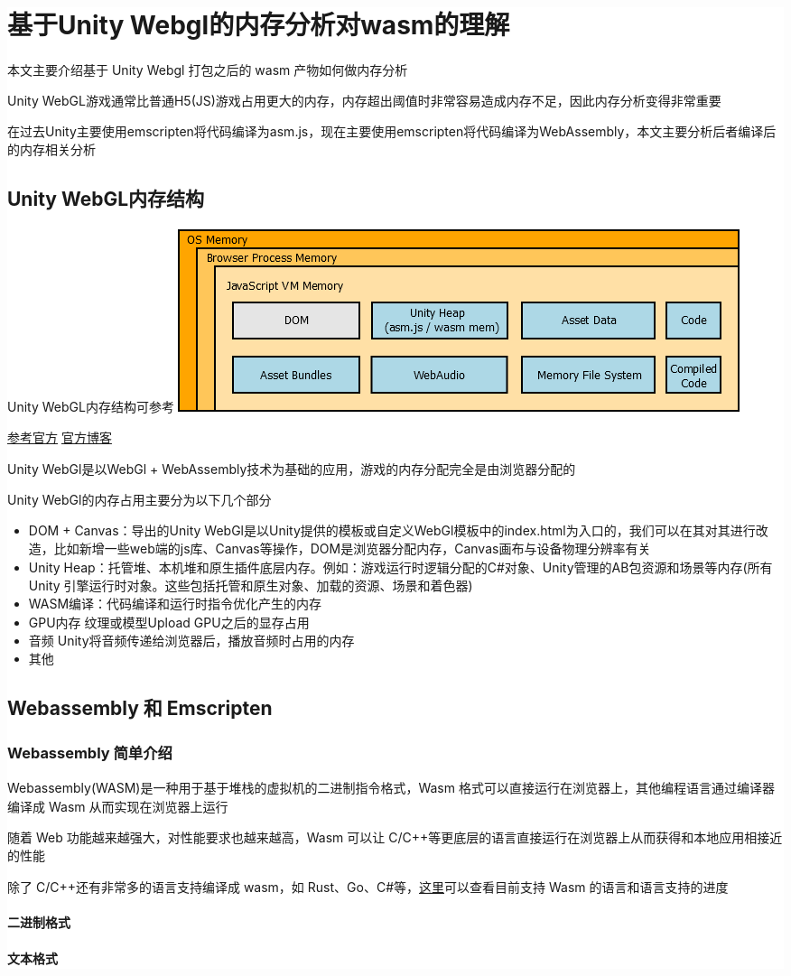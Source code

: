 # 基于Unity Webgl的内存分析对wasm的理解

本文主要介绍基于 Unity Webgl 打包之后的 wasm 产物如何做内存分析

Unity WebGL游戏通常比普通H5(JS)游戏占用更大的内存，内存超出阈值时非常容易造成内存不足，因此内存分析变得非常重要

在过去Unity主要使用emscripten将代码编译为asm.js，现在主要使用emscripten将代码编译为WebAssembly，本文主要分析后者编译后的内存相关分析

## Unity WebGL内存结构

Unity WebGL内存结构可参考
![unity内存](./images/memory.png)

[参考官方](https://blog.unity.com/engine-platform/understanding-memory-in-unity-webgl)
[官方博客](https://blog.unity.com/engine-platform/unity-webgl-memory-the-heap)

Unity WebGl是以WebGl + WebAssembly技术为基础的应用，游戏的内存分配完全是由浏览器分配的

Unity WebGl的内存占用主要分为以下几个部分

- DOM + Canvas：导出的Unity WebGl是以Unity提供的模板或自定义WebGl模板中的index.html为入口的，我们可以在其对其进行改造，比如新增一些web端的js库、Canvas等操作，DOM是浏览器分配内存，Canvas画布与设备物理分辨率有关
- Unity Heap：托管堆、本机堆和原生插件底层内存。例如：游戏运行时逻辑分配的C#对象、Unity管理的AB包资源和场景等内存(所有 Unity 引擎运行时对象。这些包括托管和原生对象、加载的资源、场景和着色器)
- WASM编译：代码编译和运行时指令优化产生的内存
- GPU内存 纹理或模型Upload GPU之后的显存占用
- 音频 Unity将音频传递给浏览器后，播放音频时占用的内存
- 其他

## Webassembly 和 Emscripten

### Webassembly 简单介绍

Webassembly(WASM)是一种用于基于堆栈的虚拟机的二进制指令格式，Wasm 格式可以直接运行在浏览器上，其他编程语言通过编译器编译成 Wasm 从而实现在浏览器上运行

随着 Web 功能越来越强大，对性能要求也越来越高，Wasm 可以让 C/C++等更底层的语言直接运行在浏览器上从而获得和本地应用相接近的性能

除了 C/C++还有非常多的语言支持编译成 wasm，如 Rust、Go、C#等，[这里](https://github.com/appcypher/awesome-wasm-langs)可以查看目前支持 Wasm 的语言和语言支持的进度

#### 二进制格式

#### 文本格式
